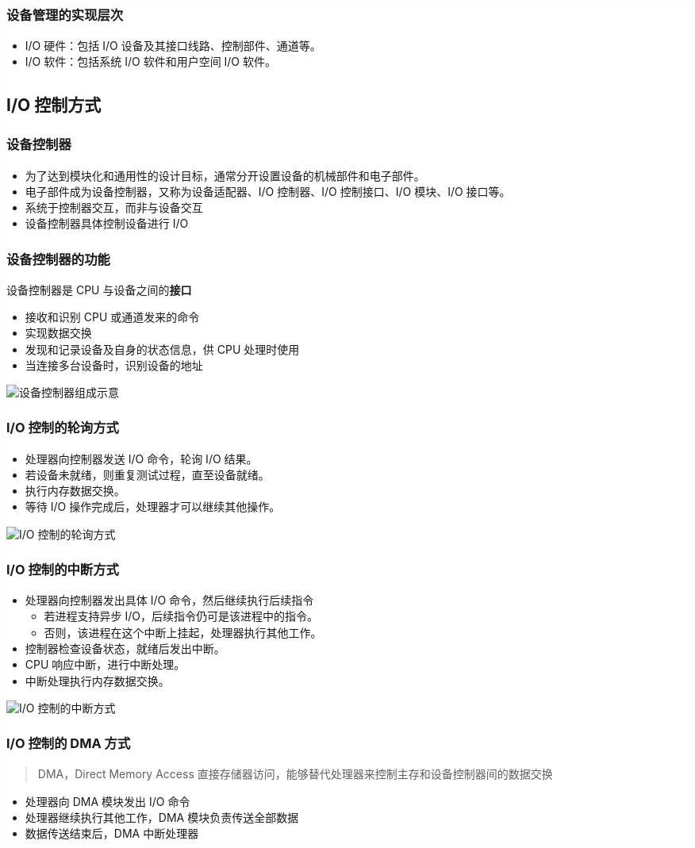 ### 设备管理的实现层次

* I/O 硬件：包括 I/O 设备及其接口线路、控制部件、通道等。
* I/O 软件：包括系统 I/O 软件和用户空间 I/O 软件。

## I/O 控制方式

### 设备控制器

* 为了达到模块化和通用性的设计目标，通常分开设置设备的机械部件和电子部件。
* 电子部件成为设备控制器，又称为设备适配器、I/O 控制器、I/O 控制接口、I/O 模块、I/O 接口等。
* 系统于控制器交互，而非与设备交互
* 设备控制器具体控制设备进行 I/O

### 设备控制器的功能

设备控制器是 CPU 与设备之间的**接口**

* 接收和识别 CPU 或通道发来的命令
* 实现数据交换
* 发现和记录设备及自身的状态信息，供 CPU 处理时使用
* 当连接多台设备时，识别设备的地址

![设备控制器组成示意](https://img-bed-1309306776.cos.ap-shanghai.myqcloud.com/img/20221121112545.png)

### I/O 控制的轮询方式

* 处理器向控制器发送 I/O 命令，轮询 I/O 结果。
* 若设备未就绪，则重复测试过程，直至设备就绪。
* 执行内存数据交换。
* 等待 I/O 操作完成后，处理器才可以继续其他操作。

![I/O 控制的轮询方式](https://img-bed-1309306776.cos.ap-shanghai.myqcloud.com/img/20221121122843.png)

### I/O 控制的中断方式

* 处理器向控制器发出具体 I/O 命令，然后继续执行后续指令
  * 若进程支持异步 I/O，后续指令仍可是该进程中的指令。
  * 否则，该进程在这个中断上挂起，处理器执行其他工作。
* 控制器检查设备状态，就绪后发出中断。
* CPU 响应中断，进行中断处理。
* 中断处理执行内存数据交换。

![I/O 控制的中断方式](https://img-bed-1309306776.cos.ap-shanghai.myqcloud.com/img/20221121123116.png)

### I/O 控制的 DMA 方式

> DMA，Direct Memory Access 直接存储器访问，能够替代处理器来控制主存和设备控制器间的数据交换

* 处理器向 DMA 模块发出 I/O 命令
* 处理器继续执行其他工作，DMA 模块负责传送全部数据
* 数据传送结束后，DMA 中断处理器
